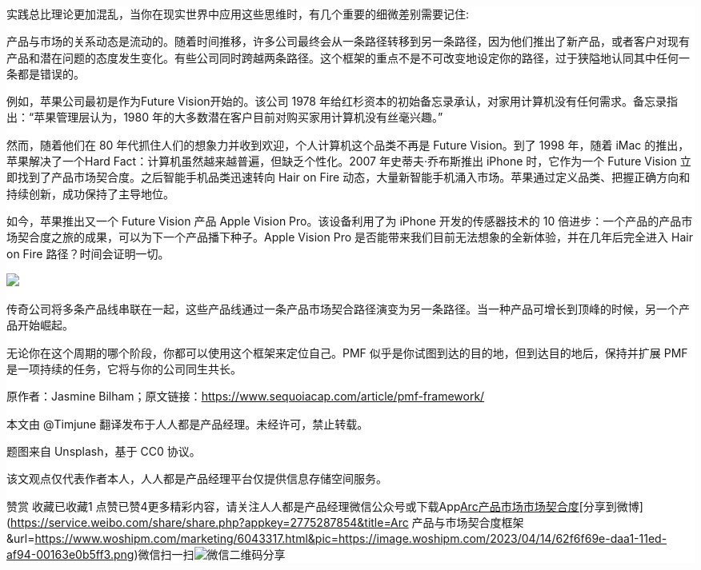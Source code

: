 实践总比理论更加混乱，当你在现实世界中应用这些思维时，有几个重要的细微差别需要记住:

产品与市场的关系动态是流动的。随着时间推移，许多公司最终会从一条路径转移到另一条路径，因为他们推出了新产品，或者客户对现有产品和潜在问题的态度发生变化。有些公司同时跨越两条路径。这个框架的重点不是不可改变地设定你的路径，过于狭隘地认同其中任何一条都是错误的。

例如，苹果公司最初是作为Future Vision开始的。该公司 1978 年给红杉资本的初始备忘录承认，对家用计算机没有任何需求。备忘录指出：“苹果管理层认为，1980 年的大多数潜在客户目前对购买家用计算机没有丝毫兴趣。”

然而，随着他们在 80 年代抓住人们的想象力并收到欢迎，个人计算机这个品类不再是 Future Vision。到了 1998 年，随着 iMac 的推出，苹果解决了一个Hard Fact：计算机虽然越来越普遍，但缺乏个性化。2007 年史蒂夫·乔布斯推出 iPhone 时，它作为一个 Future Vision 立即找到了产品市场契合度。之后智能手机品类迅速转向 Hair on Fire 动态，大量新智能手机涌入市场。苹果通过定义品类、把握正确方向和持续创新，成功保持了主导地位。

如今，苹果推出又一个 Future Vision 产品 Apple Vision Pro。该设备利用了为 iPhone 开发的传感器技术的 10 倍进步：一个产品的产品市场契合度之旅的成果，可以为下一个产品播下种子。Apple Vision Pro 是否能带来我们目前无法想象的全新体验，并在几年后完全进入 Hair on Fire 路径？时间会证明一切。

![](https://www.sequoiacap.com/wp-content/uploads/sites/6/2024/04/Legacy.png)

传奇公司将多条产品线串联在一起，这些产品线通过一条产品市场契合路径演变为另一条路径。当一种产品可增长到顶峰的时候，另一个产品开始崛起。

无论你在这个周期的哪个阶段，你都可以使用这个框架来定位自己。PMF 似乎是你试图到达的目的地，但到达目的地后，保持并扩展 PMF是一项持续的任务，它将与你的公司同生共长。

原作者：Jasmine Bilham；原文链接：https://www.sequoiacap.com/article/pmf-framework/

本文由 @Timjune 翻译发布于人人都是产品经理。未经许可，禁止转载。

题图来自 Unsplash，基于 CC0 协议。

该文观点仅代表作者本人，人人都是产品经理平台仅提供信息存储空间服务。

赞赏 收藏已收藏1 点赞已赞4更多精彩内容，请关注人人都是产品经理微信公众号或下载App[Arc](https://www.woshipm.com/tag/arc)[产品市场](https://www.woshipm.com/tag/%e4%ba%a7%e5%93%81%e5%b8%82%e5%9c%ba)[市场契合度](https://www.woshipm.com/tag/%e5%b8%82%e5%9c%ba%e5%a5%91%e5%90%88%e5%ba%a6)[分享到微博](https://service.weibo.com/share/share.php?appkey=2775287854&title=Arc 产品与市场契合度框架&url=https://www.woshipm.com/marketing/6043317.html&pic=https://image.woshipm.com/2023/04/14/62f6f69e-daa1-11ed-af94-00163e0b5ff3.png)微信扫一扫![微信二维码](https://api.pwmqr.com/qrcode/create/?url=https://www.woshipm.com/marketing/6043317.html)分享